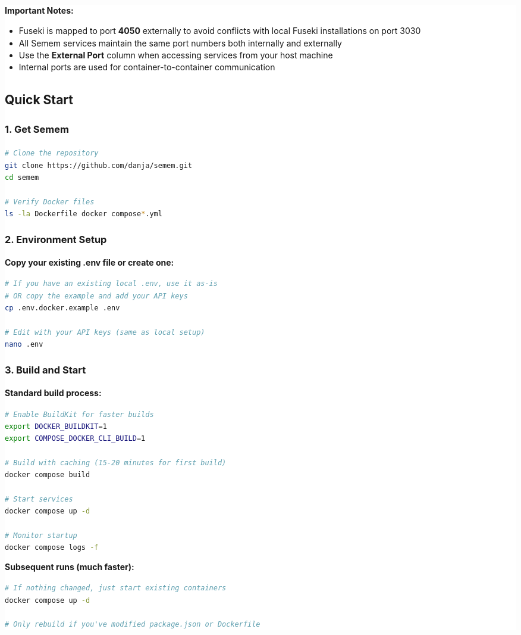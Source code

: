 **Important Notes:**
- Fuseki is mapped to port **4050** externally to avoid conflicts with local Fuseki installations on port 3030
- All Semem services maintain the same port numbers both internally and externally
- Use the **External Port** column when accessing services from your host machine
- Internal ports are used for container-to-container communication

## Quick Start

### 1. Get Semem

```bash
# Clone the repository
git clone https://github.com/danja/semem.git
cd semem

# Verify Docker files
ls -la Dockerfile docker compose*.yml
```

### 2. Environment Setup

**Copy your existing .env file or create one:**
```bash
# If you have an existing local .env, use it as-is
# OR copy the example and add your API keys
cp .env.docker.example .env

# Edit with your API keys (same as local setup)
nano .env
```

### 3. Build and Start

**Standard build process:**
```bash
# Enable BuildKit for faster builds
export DOCKER_BUILDKIT=1
export COMPOSE_DOCKER_CLI_BUILD=1

# Build with caching (15-20 minutes for first build)
docker compose build

# Start services
docker compose up -d

# Monitor startup
docker compose logs -f
```

**Subsequent runs (much faster):**
```bash
# If nothing changed, just start existing containers
docker compose up -d

# Only rebuild if you've modified package.json or Dockerfile
```

